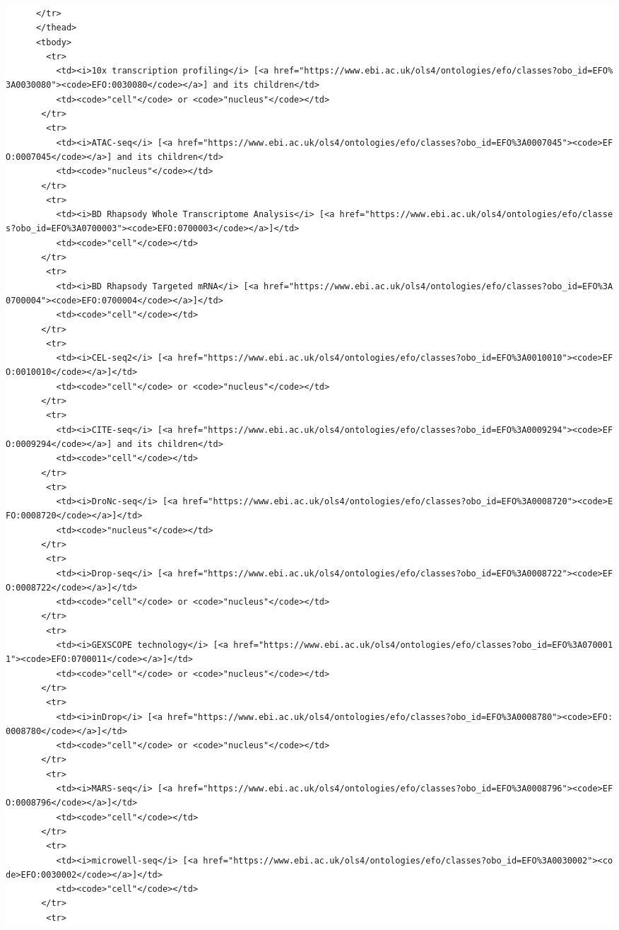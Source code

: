           </tr>
          </thead>
          <tbody>
            <tr>
              <td><i>10x transcription profiling</i> [<a href="https://www.ebi.ac.uk/ols4/ontologies/efo/classes?obo_id=EFO%3A0030080"><code>EFO:0030080</code></a>] and its children</td>
              <td><code>"cell"</code> or <code>"nucleus"</code></td>
           </tr> 
            <tr>
              <td><i>ATAC-seq</i> [<a href="https://www.ebi.ac.uk/ols4/ontologies/efo/classes?obo_id=EFO%3A0007045"><code>EFO:0007045</code></a>] and its children</td>
              <td><code>"nucleus"</code></td>
           </tr>
            <tr>
              <td><i>BD Rhapsody Whole Transcriptome Analysis</i> [<a href="https://www.ebi.ac.uk/ols4/ontologies/efo/classes?obo_id=EFO%3A0700003"><code>EFO:0700003</code></a>]</td>
              <td><code>"cell"</code></td>
           </tr>
            <tr>
              <td><i>BD Rhapsody Targeted mRNA</i> [<a href="https://www.ebi.ac.uk/ols4/ontologies/efo/classes?obo_id=EFO%3A0700004"><code>EFO:0700004</code></a>]</td>
              <td><code>"cell"</code></td>
           </tr>
            <tr>
              <td><i>CEL-seq2</i> [<a href="https://www.ebi.ac.uk/ols4/ontologies/efo/classes?obo_id=EFO%3A0010010"><code>EFO:0010010</code></a>]</td>
              <td><code>"cell"</code> or <code>"nucleus"</code></td>
           </tr>
            <tr>
              <td><i>CITE-seq</i> [<a href="https://www.ebi.ac.uk/ols4/ontologies/efo/classes?obo_id=EFO%3A0009294"><code>EFO:0009294</code></a>] and its children</td>
              <td><code>"cell"</code></td>
           </tr>
            <tr>
              <td><i>DroNc-seq</i> [<a href="https://www.ebi.ac.uk/ols4/ontologies/efo/classes?obo_id=EFO%3A0008720"><code>EFO:0008720</code></a>]</td>
              <td><code>"nucleus"</code></td>
           </tr>
            <tr>
              <td><i>Drop-seq</i> [<a href="https://www.ebi.ac.uk/ols4/ontologies/efo/classes?obo_id=EFO%3A0008722"><code>EFO:0008722</code></a>]</td>
              <td><code>"cell"</code> or <code>"nucleus"</code></td>
           </tr>
            <tr>
              <td><i>GEXSCOPE technology</i> [<a href="https://www.ebi.ac.uk/ols4/ontologies/efo/classes?obo_id=EFO%3A0700011"><code>EFO:0700011</code></a>]</td>
              <td><code>"cell"</code> or <code>"nucleus"</code></td>
           </tr> 
            <tr>
              <td><i>inDrop</i> [<a href="https://www.ebi.ac.uk/ols4/ontologies/efo/classes?obo_id=EFO%3A0008780"><code>EFO:0008780</code></a>]</td>
              <td><code>"cell"</code> or <code>"nucleus"</code></td>
           </tr>
            <tr>
              <td><i>MARS-seq</i> [<a href="https://www.ebi.ac.uk/ols4/ontologies/efo/classes?obo_id=EFO%3A0008796"><code>EFO:0008796</code></a>]</td>
              <td><code>"cell"</code></td>
           </tr>
            <tr>
              <td><i>microwell-seq</i> [<a href="https://www.ebi.ac.uk/ols4/ontologies/efo/classes?obo_id=EFO%3A0030002"><code>EFO:0030002</code></a>]</td>
              <td><code>"cell"</code></td>
           </tr>    
            <tr>

[Cell Ontology]: http://obofoundry.org/ontology/cl.html
[2024-01-04]: https://github.com/obophenotype/cell-ontology/releases/tag/v2024-01-04
[cl.owl]: https://github.com/obophenotype/cell-ontology/releases/download/v2024-01-04/cl.owl
[Experimental Factor Ontology]: http://www.ebi.ac.uk/efo
[2024-01-15 EFO 3.62.0]: https://github.com/EBISPOT/efo/releases/tag/v3.62.0
[efo.owl]: https://github.com/EBISPOT/efo/releases/download/v3.62.0/efo.owl
[Human Ancestry Ontology]: http://www.obofoundry.org/ontology/hancestro.html
[3.0]: https://github.com/EBISPOT/hancestro/releases/tag/3.0
[hancestro-base.owl]: https://github.com/EBISPOT/hancestro/blob/3.0/hancestro-base.owl
[Human Developmental Stages]: http://obofoundry.org/ontology/hsapdv.html
[hsapdv.owl]: http://purl.obolibrary.org/obo/hsapdv.owl
[Mondo Disease Ontology]: http://obofoundry.org/ontology/mondo.html
[2024-01-03]: https://github.com/monarch-initiative/mondo/releases/tag/v2024-01-03
[mondo.owl]: https://github.com/monarch-initiative/mondo/releases/download/v2024-01-03/mondo.owl
[Mouse Developmental Stages]: http://obofoundry.org/ontology/mmusdv.html
[mmusdv.owl]: http://purl.obolibrary.org/obo/mmusdv.owl
[NCBI organismal classification]: http://obofoundry.org/ontology/ncbitaxon.html
[2023-06-20]: https://github.com/obophenotype/ncbitaxon/releases/tag/v2023-06-20
[ncbitaxon.owl]: https://github.com/obophenotype/ncbitaxon/releases/download/v2023-06-20/ncbitaxon.owl.gz
[Phenotype And Trait Ontology]: http://www.obofoundry.org/ontology/pato.html
[2023-05-18]: https://github.com/pato-ontology/pato/releases/tag/v2023-05-18
[pato.owl]: https://github.com/pato-ontology/pato/blob/v2023-05-18/pato.owl
[Uberon multi-species anatomy ontology]: http://www.obofoundry.org/ontology/uberon.html
[2024-01-18]: https://github.com/obophenotype/uberon/releases/tag/v2024-01-18
[uberon.owl]: https://github.com/obophenotype/uberon/releases/download/v2024-01-18/uberon.owl
[RNA Spike-In Control Mixes]: https://www.thermofisher.com/document-connect/document-connect.html?url=https%3A%2F%2Fassets.thermofisher.com%2FTFS-Assets%2FLSG%2Fmanuals%2Fcms_086340.pdf&title=VXNlciBHdWlkZTogRVJDQyBSTkEgU3Bpa2UtSW4gQ29udHJvbCBNaXhlcyAoRW5nbGlzaCAp
[GENCODE (Human)]: https://www.gencodegenes.org/human/
[gencode.v44.primary_assembly.annotation.gtf]: https://ftp.ebi.ac.uk/pub/databases/gencode/Gencode_human/release_44/gencode.v44.primary_assembly.annotation.gtf.gz
[GENCODE (Mouse)]: https://www.gencodegenes.org/mouse/
[gencode.vM33.primary_assembly.annotation.gtf]: https://ftp.ebi.ac.uk/pub/databases/gencode/Gencode_mouse/release_M33/gencode.vM33.primary_assembly.annotation.gtf.gz
[ENSEMBL (COVID-19)]: https://covid-19.ensembl.org/index.html
[Sars\_cov\_2.ASM985889v3.101.gtf]: https://ftp.ensemblgenomes.org/pub/viruses/gtf/sars_cov_2/Sars_cov_2.ASM985889v3.101.gtf.gz
[ThermoFisher ERCC Spike-Ins]: https://www.thermofisher.com/order/catalog/product/4456740#/4456740
[cms_095047.txt]: https://assets.thermofisher.com/TFS-Assets/LSG/manuals/cms_095047.txt